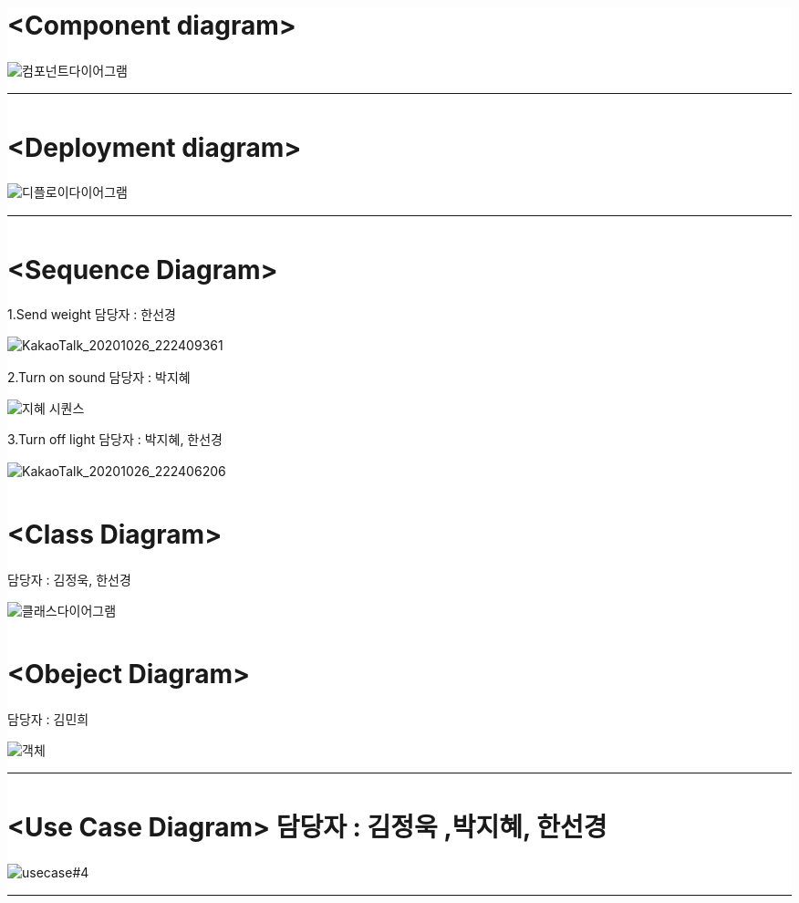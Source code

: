 # \<Component diagram\>   

![컴포넌트다이어그램](https://user-images.githubusercontent.com/70693938/100416864-db8a6180-30c2-11eb-8c27-2d974f811444.png)

---

# \<Deployment diagram\>   

![디플로이다이어그램](https://user-images.githubusercontent.com/70693938/100416861-daf1cb00-30c2-11eb-9e27-b8f1a77dd017.png)

---

# \<Sequence Diagram\>   

1.Send weight 담당자 : 한선경

![KakaoTalk_20201026_222409361](https://user-images.githubusercontent.com/70693938/97179710-7948f300-17dc-11eb-9855-2042a4823d1c.png)

2.Turn on sound 담당자 : 박지혜

![지혜 시퀀스](https://user-images.githubusercontent.com/70693938/100552707-1c08fb80-32cc-11eb-83e4-71f54b014757.png)

3.Turn off light 담당자 : 박지혜, 한선경 

![KakaoTalk_20201026_222406206](https://user-images.githubusercontent.com/70693938/97179707-7948f300-17dc-11eb-910d-25e11d69e580.png)


# \<Class Diagram\>
담당자 : 김정욱, 한선경

![클래스다이어그램](https://user-images.githubusercontent.com/70693938/100552706-1b706500-32cc-11eb-9432-b165695cfdc5.png)

# \<Obeject Diagram\>   
담당자 : 김민희

![객체](https://user-images.githubusercontent.com/70693938/95677746-94bfd580-0c02-11eb-999f-d89ced0c7328.png)

---

# \<Use Case Diagram\>   담당자 : 김정욱 ,박지혜, 한선경


![usecase#4](https://user-images.githubusercontent.com/70693938/95335220-19041700-08ea-11eb-9f6d-b4322559d0a4.png)



---
